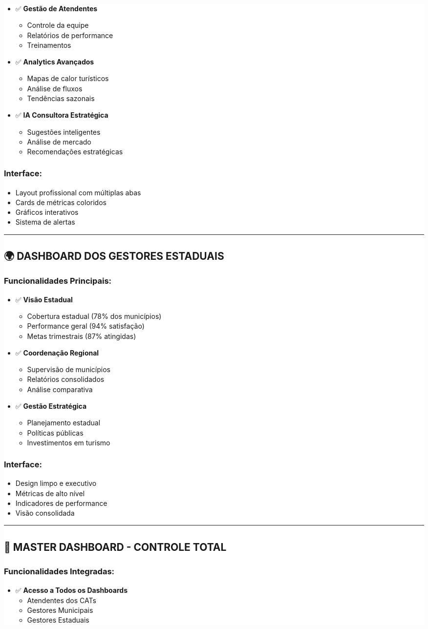 - ✅ **Gestão de Atendentes**
  - Controle da equipe
  - Relatórios de performance
  - Treinamentos

- ✅ **Analytics Avançados**
  - Mapas de calor turísticos
  - Análise de fluxos
  - Tendências sazonais

- ✅ **IA Consultora Estratégica**
  - Sugestões inteligentes
  - Análise de mercado
  - Recomendações estratégicas

### **Interface:**
- Layout profissional com múltiplas abas
- Cards de métricas coloridos
- Gráficos interativos
- Sistema de alertas

---

## 🌍 DASHBOARD DOS GESTORES ESTADUAIS

### **Funcionalidades Principais:**
- ✅ **Visão Estadual**
  - Cobertura estadual (78% dos municípios)
  - Performance geral (94% satisfação)
  - Metas trimestrais (87% atingidas)

- ✅ **Coordenação Regional**
  - Supervisão de municípios
  - Relatórios consolidados
  - Análise comparativa

- ✅ **Gestão Estratégica**
  - Planejamento estadual
  - Políticas públicas
  - Investimentos em turismo

### **Interface:**
- Design limpo e executivo
- Métricas de alto nível
- Indicadores de performance
- Visão consolidada

---

## 👑 MASTER DASHBOARD - CONTROLE TOTAL

### **Funcionalidades Integradas:**
- ✅ **Acesso a Todos os Dashboards**
  - Atendentes dos CATs
  - Gestores Municipais
  - Gestores Estaduais
